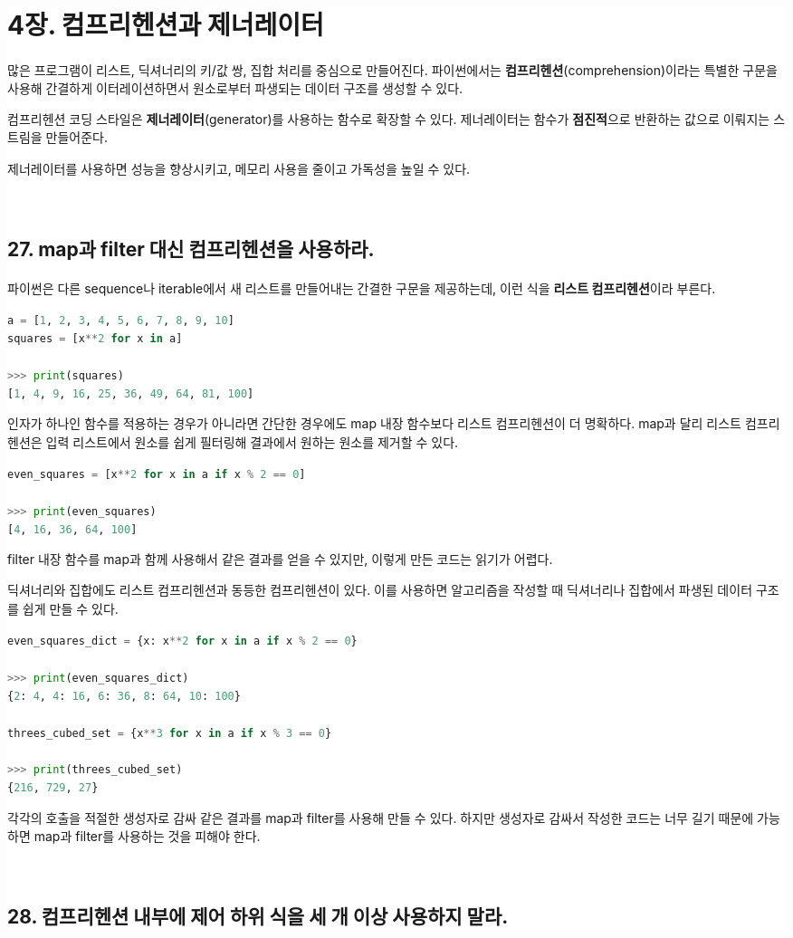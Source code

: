# 4장. 컴프리헨션과 제너레이터

많은 프로그램이 리스트, 딕셔너리의 키/값 쌍, 집합 처리를 중심으로 만들어진다. 파이썬에서는 **컴프리헨션**(comprehension)이라는 특별한 구문을 사용해 간결하게 이터레이션하면서 원소로부터 파생되는 데이터 구조를 생성할 수 있다.

컴프리헨션 코딩 스타일은 **제너레이터**(generator)를 사용하는 함수로 확장할 수 있다. 제너레이터는 함수가 **점진적**으로 반환하는 값으로 이뤄지는 스트림을 만들어준다.

제너레이터를 사용하면 성능을 향상시키고, 메모리 사용을 줄이고 가독성을 높일 수 있다.

ㅤ

## 27. map과 filter 대신 컴프리헨션을 사용하라.

파이썬은 다른 sequence나 iterable에서 새 리스트를 만들어내는 간결한 구문을 제공하는데, 이런 식을 **리스트 컴프리헨션**이라 부른다.

```python
a = [1, 2, 3, 4, 5, 6, 7, 8, 9, 10]
squares = [x**2 for x in a]

>>> print(squares)
[1, 4, 9, 16, 25, 36, 49, 64, 81, 100]
```

인자가 하나인 함수를 적용하는 경우가 아니라면 간단한 경우에도 map 내장 함수보다 리스트 컴프리헨션이 더 명확하다. map과 달리 리스트 컴프리헨션은 입력 리스트에서 원소를 쉽게 필터링해 결과에서 원하는 원소를 제거할 수 있다.

```python
even_squares = [x**2 for x in a if x % 2 == 0]

>>> print(even_squares)
[4, 16, 36, 64, 100]
```

filter 내장 함수를 map과 함께 사용해서 같은 결과를 얻을 수 있지만, 이렇게 만든 코드는 읽기가 어렵다.

딕셔너리와 집합에도 리스트 컴프리헨션과 동등한 컴프리헨션이 있다. 이를 사용하면 알고리즘을 작성할 때 딕셔너리나 집합에서 파생된 데이터 구조를 쉽게 만들 수 있다.

```python
even_squares_dict = {x: x**2 for x in a if x % 2 == 0}

>>> print(even_squares_dict)
{2: 4, 4: 16, 6: 36, 8: 64, 10: 100}

threes_cubed_set = {x**3 for x in a if x % 3 == 0}

>>> print(threes_cubed_set)
{216, 729, 27}
```

각각의 호출을 적절한 생성자로 감싸 같은 결과를 map과 filter를 사용해 만들 수 있다. 하지만 생성자로 감싸서 작성한 코드는 너무 길기 때문에 가능하면 map과 filter를 사용하는 것을 피해야 한다.

ㅤ

## 28. 컴프리헨션 내부에 제어 하위 식을 세 개 이상 사용하지 말라.
